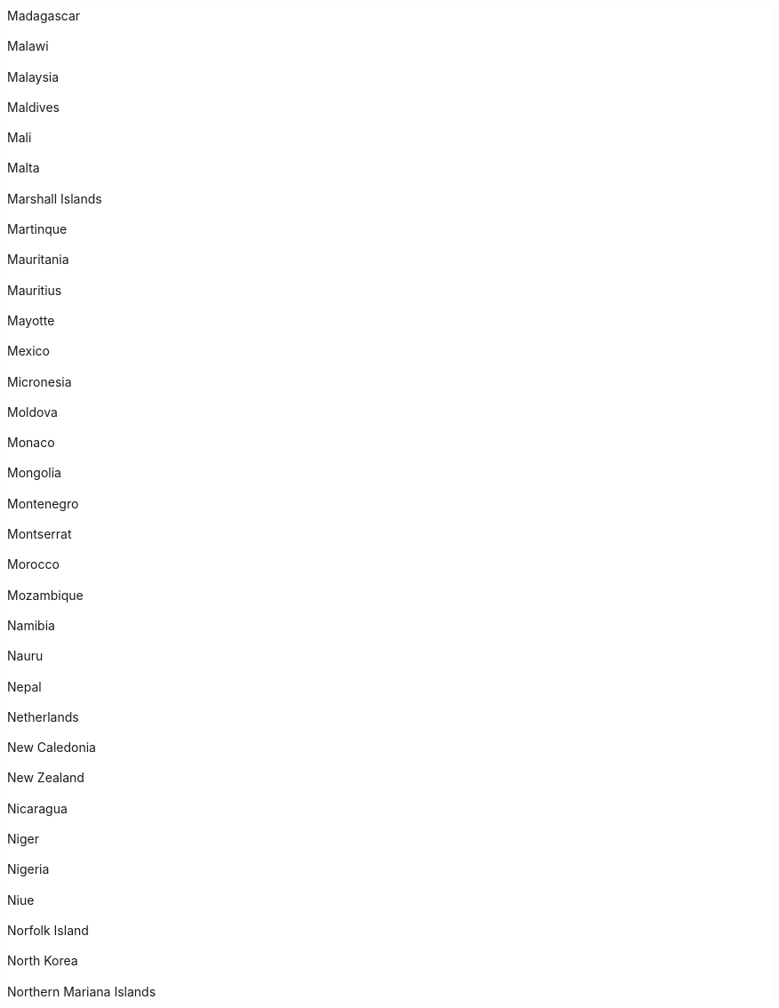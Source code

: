 Madagascar

Malawi

Malaysia

Maldives

Mali

Malta

Marshall Islands

Martinque

Mauritania

Mauritius

Mayotte

Mexico

Micronesia

Moldova

Monaco

Mongolia

Montenegro

Montserrat

Morocco

Mozambique

Namibia

Nauru

Nepal

Netherlands

New Caledonia

New Zealand

Nicaragua

Niger

Nigeria

Niue

Norfolk Island

North Korea

Northern Mariana Islands
